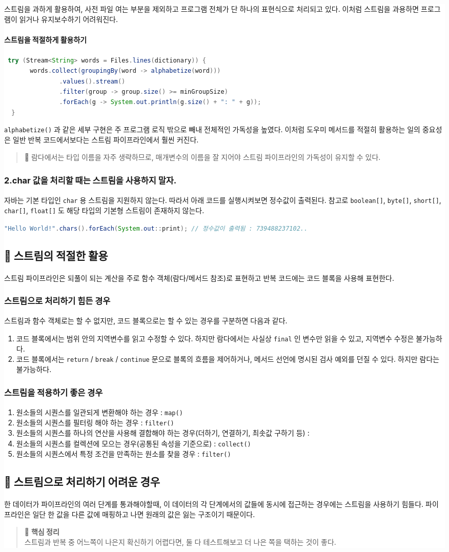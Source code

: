 스트림을 과하게 활용하여, 사전 파일 여는 부분을 제외하고 프로그램 전체가 단 하나의 표현식으로 처리되고 있다. 이처럼 스트림을 과용하면 프로그램이 읽거나 유지보수하기 어려워진다.

#### **스트림을 적절하게 활용하기**

```java
 try (Stream<String> words = Files.lines(dictionary)) {
       words.collect(groupingBy(word -> alphabetize(word)))
               .values().stream()
               .filter(group -> group.size() >= minGroupSize)
               .forEach(g -> System.out.println(g.size() + ": " + g));
  }
```

`alphabetize()` 과 같은 세부 구현은 주 프로그램 로직 밖으로 빼내 전체적인 가독성을 높였다. 이처럼 도우미 메서드를 적절히 활용하는 일의 중요성은 일반 반복 코드에서보다는 스트림 파이프라인에서 훨씬 커진다.

> 🔖 람다에서는 타입 이름을 자주 생략하므로, 매개변수의 이름을 잘 지어야 스트림 파이프라인의 가독성이 유지할 수 있다.

### **2.char 값을 처리할 때는 스트림을 사용하지 말자.**

자바는 기본 타입인 `char` 용 스트림을 지원하지 않는다. 따라서 아래 코드를 실행시켜보면 정수값이 출력된다. 참고로 `boolean[]`, `byte[]`, `short[]`, `char[]`, `float[]` 도 해당 타입의 기본형 스트림이 존재하지 않는다.

```java
"Hello World!".chars().forEach(System.out::print); // 정수값이 출력됨 : 739488237102..
```

## 🌱 스트림의 적절한 활용 <a href="#undefined" id="undefined"></a>

스트림 파이프라인은 되풀이 되는 계산을 주로 함수 객체(람다/메서드 참조)로 표현하고 반복 코드에는 코드 블록을 사용해 표현한다.

### **스트림으로 처리하기 힘든 경우**

스트림과 함수 객체로는 할 수 없지만, 코드 블록으로는 할 수 있는 경우를 구분하면 다음과 같다.

1. 코드 블록에서는 범위 안의 지역변수를 읽고 수정할 수 있다. 하지만 람다에서는 사실상 `final` 인 변수만 읽을 수 있고, 지역변수 수정은 불가능하다.
2. 코드 블록에서는 `return` / `break` / `continue` 문으로 블록의 흐름을 제어하거나, 메서드 선언에 명시된 검사 예외를 던질 수 있다. 하지만 람다는 불가능하다.

### **스트림을 적용하기 좋은 경우**

1. 원소들의 시퀀스를 일관되게 변환해야 하는 경우 : `map()`
2. 원소들의 시퀀스를 필터링 해야 하는 경우 : `filter()`
3. 원소들의 시퀀스를 하나의 연산을 사용해 결합해야 하는 경우(더하기, 연결하기, 최솟값 구하기 등) :
4. 원소들의 시퀀스를 컬렉션에 모으는 경우(공통된 속성을 기준으로) : `collect()`
5. 원소들의 시퀀스에서 특정 조건을 만족하는 원소를 찾을 경우 : `filter()`

## 🌱 스트림으로 처리하기 어려운 경우 <a href="#undefined" id="undefined"></a>

한 데이터가 파이프라인의 여러 단계를 통과해야할때, 이 데이터의 각 단계에서의 값들에 동시에 접근하는 경우에는 스트림을 사용하기 힘들다. 파이프라인은 일단 한 값을 다른 값에 매핑하고 나면 원래의 값은 잃는 구조이기 때문이다.

> 🔖 **핵심 정리**\
> 스트림과 반복 중 어느쪽이 나은지 확신하기 어렵다면, 둘 다 테스트해보고 더 나은 쪽을 택하는 것이 좋다.

